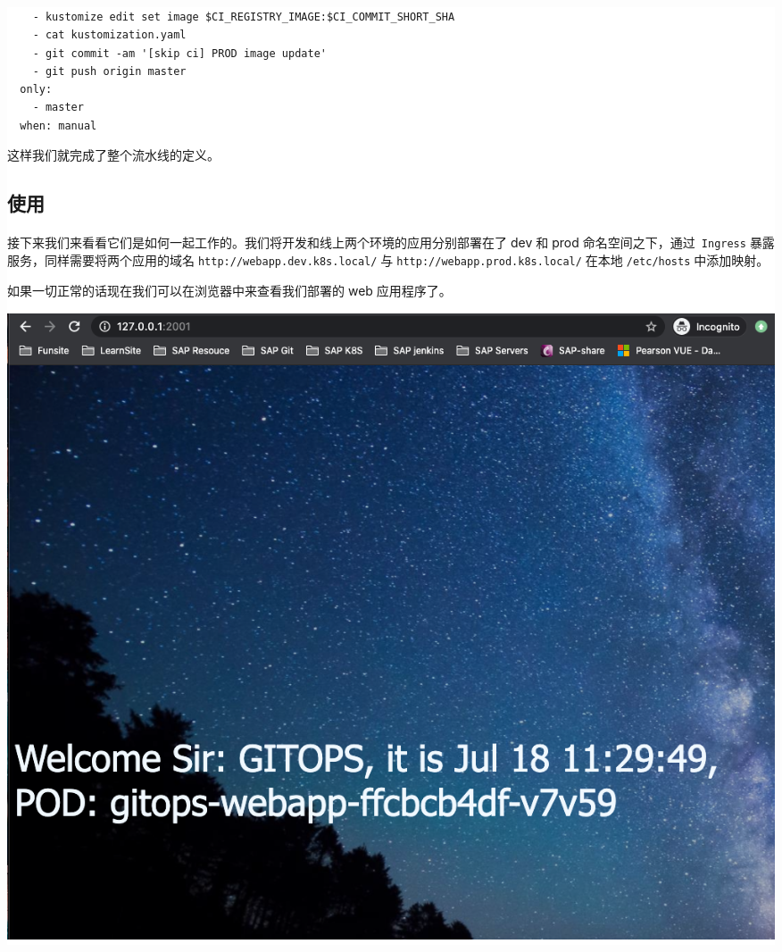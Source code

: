 ```
    - kustomize edit set image $CI_REGISTRY_IMAGE:$CI_COMMIT_SHORT_SHA
    - cat kustomization.yaml
    - git commit -am '[skip ci] PROD image update'
    - git push origin master
  only:
    - master
  when: manual
```

这样我们就完成了整个流水线的定义。

## 使用


接下来我们来看看它们是如何一起工作的。我们将开发和线上两个环境的应用分别部署在了 dev 和 prod 命名空间之下，通过` Ingress` 暴露服务，同样需要将两个应用的域名 `http://webapp.dev.k8s.local/` 与 `http://webapp.prod.k8s.local/` 在本地 `/etc/hosts` 中添加映射。

如果一切正常的话现在我们可以在浏览器中来查看我们部署的 web 应用程序了。



![Alt Image Text](images/15_7.png "Body image")
